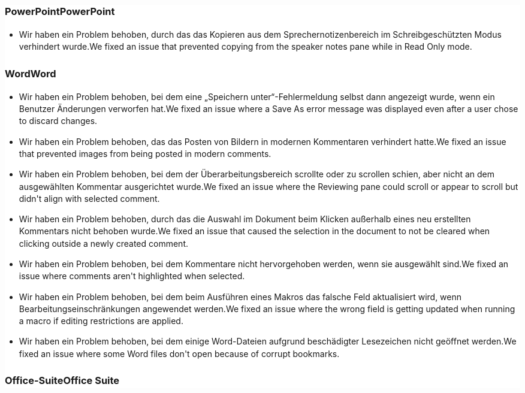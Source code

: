 
### <a name="powerpoint"></a><span data-ttu-id="76a2d-272">PowerPoint</span><span class="sxs-lookup"><span data-stu-id="76a2d-272">PowerPoint</span></span>

- <span data-ttu-id="76a2d-273">Wir haben ein Problem behoben, durch das das Kopieren aus dem Sprechernotizenbereich im Schreibgeschützten Modus verhindert wurde.</span><span class="sxs-lookup"><span data-stu-id="76a2d-273">We fixed an issue that prevented copying from the speaker notes pane while in Read Only mode.</span></span>


### <a name="word"></a><span data-ttu-id="76a2d-274">Word</span><span class="sxs-lookup"><span data-stu-id="76a2d-274">Word</span></span>

- <span data-ttu-id="76a2d-275">Wir haben ein Problem behoben, bei dem eine „Speichern unter“-Fehlermeldung selbst dann angezeigt wurde, wenn ein Benutzer Änderungen verworfen hat.</span><span class="sxs-lookup"><span data-stu-id="76a2d-275">We fixed an issue where a Save As error message was displayed even after a user chose to discard changes.</span></span>


- <span data-ttu-id="76a2d-276">Wir haben ein Problem behoben, das das Posten von Bildern in modernen Kommentaren verhindert hatte.</span><span class="sxs-lookup"><span data-stu-id="76a2d-276">We fixed an issue that prevented images from being posted in modern comments.</span></span>


- <span data-ttu-id="76a2d-277">Wir haben ein Problem behoben, bei dem der Überarbeitungsbereich scrollte oder zu scrollen schien, aber nicht an dem ausgewählten Kommentar ausgerichtet wurde.</span><span class="sxs-lookup"><span data-stu-id="76a2d-277">We fixed an issue where the Reviewing pane could scroll or appear to scroll but didn't align with selected comment.</span></span>


- <span data-ttu-id="76a2d-278">Wir haben ein Problem behoben, durch das die Auswahl im Dokument beim Klicken außerhalb eines neu erstellten Kommentars nicht behoben wurde.</span><span class="sxs-lookup"><span data-stu-id="76a2d-278">We fixed an issue that caused the selection in the document to not be cleared when clicking outside a newly created comment.</span></span>


- <span data-ttu-id="76a2d-279">Wir haben ein Problem behoben, bei dem Kommentare nicht hervorgehoben werden, wenn sie ausgewählt sind.</span><span class="sxs-lookup"><span data-stu-id="76a2d-279">We fixed an issue where comments aren't highlighted when selected.</span></span>


- <span data-ttu-id="76a2d-280">Wir haben ein Problem behoben, bei dem beim Ausführen eines Makros das falsche Feld aktualisiert wird, wenn Bearbeitungseinschränkungen angewendet werden.</span><span class="sxs-lookup"><span data-stu-id="76a2d-280">We fixed an issue where the wrong field is getting updated when running a macro if editing restrictions are applied.</span></span>


- <span data-ttu-id="76a2d-281">Wir haben ein Problem behoben, bei dem einige Word-Dateien aufgrund beschädigter Lesezeichen nicht geöffnet werden.</span><span class="sxs-lookup"><span data-stu-id="76a2d-281">We fixed an issue where some Word files don't open because of corrupt bookmarks.</span></span>


### <a name="office-suite"></a><span data-ttu-id="76a2d-282">Office-Suite</span><span class="sxs-lookup"><span data-stu-id="76a2d-282">Office Suite</span></span>
